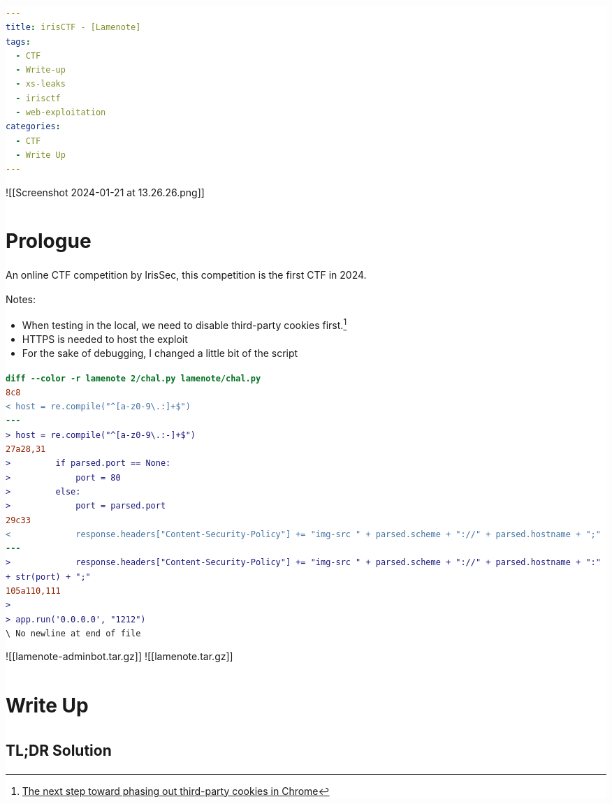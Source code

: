 ```yaml
---
title: irisCTF - [Lamenote]
tags:
  - CTF
  - Write-up
  - xs-leaks
  - irisctf
  - web-exploitation
categories:
  - CTF
  - Write Up
---
```

![[Screenshot 2024-01-21 at 13.26.26.png]]

# Prologue
An online CTF competition by IrisSec, this competition is the first CTF in 2024.

Notes: 
- When testing in the local, we need to disable third-party cookies first.[^1]
- HTTPS is needed to host the exploit
- For the sake of debugging, I changed a little bit of the script
```diff
diff --color -r lamenote 2/chal.py lamenote/chal.py
8c8
< host = re.compile("^[a-z0-9\.:]+$")
---
> host = re.compile("^[a-z0-9\.:-]+$")
27a28,31
>         if parsed.port == None:
>             port = 80
>         else:
>             port = parsed.port
29c33
<             response.headers["Content-Security-Policy"] += "img-src " + parsed.scheme + "://" + parsed.hostname + ";"
---
>             response.headers["Content-Security-Policy"] += "img-src " + parsed.scheme + "://" + parsed.hostname + ":" + str(port) + ";"
105a110,111
> 
> app.run('0.0.0.0', "1212")
\ No newline at end of file
```

![[lamenote-adminbot.tar.gz]]
![[lamenote.tar.gz]]
# Write Up
## TL;DR Solution


[^1]:  [The next step toward phasing out third-party cookies in Chrome](https://blog.google/products/chrome/privacy-sandbox-tracking-protection/)